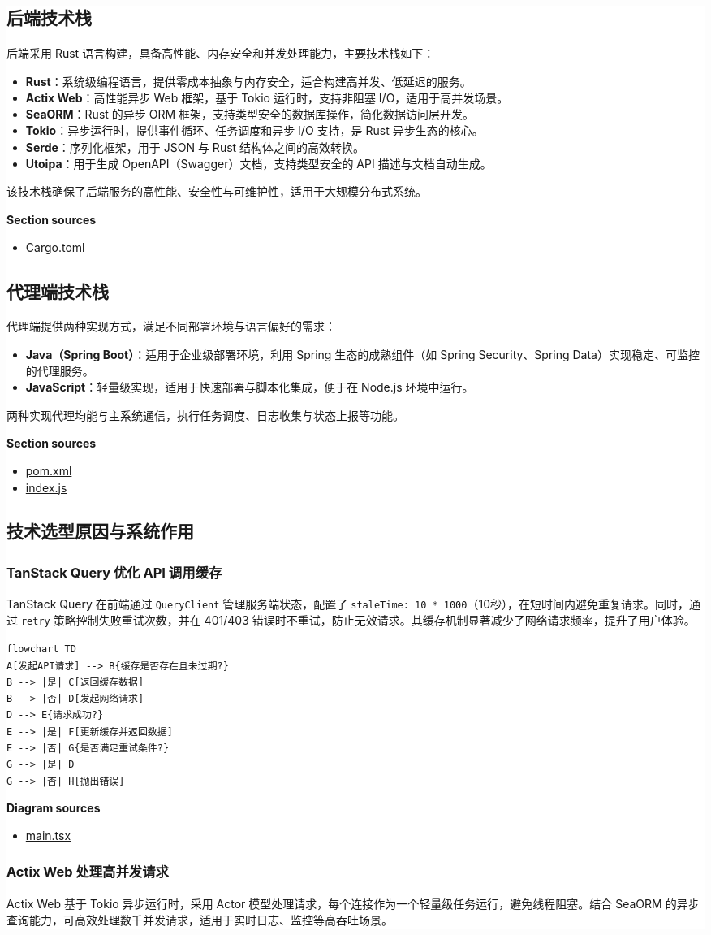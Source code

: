 ## 后端技术栈

后端采用 Rust 语言构建，具备高性能、内存安全和并发处理能力，主要技术栈如下：

- **Rust**：系统级编程语言，提供零成本抽象与内存安全，适合构建高并发、低延迟的服务。
- **Actix Web**：高性能异步 Web 框架，基于 Tokio 运行时，支持非阻塞 I/O，适用于高并发场景。
- **SeaORM**：Rust 的异步 ORM 框架，支持类型安全的数据库操作，简化数据访问层开发。
- **Tokio**：异步运行时，提供事件循环、任务调度和异步 I/O 支持，是 Rust 异步生态的核心。
- **Serde**：序列化框架，用于 JSON 与 Rust 结构体之间的高效转换。
- **Utoipa**：用于生成 OpenAPI（Swagger）文档，支持类型安全的 API 描述与文档自动生成。

该技术栈确保了后端服务的高性能、安全性与可维护性，适用于大规模分布式系统。

**Section sources**
- [Cargo.toml](file://apps/server/Cargo.toml)

## 代理端技术栈

代理端提供两种实现方式，满足不同部署环境与语言偏好的需求：

- **Java（Spring Boot）**：适用于企业级部署环境，利用 Spring 生态的成熟组件（如 Spring Security、Spring Data）实现稳定、可监控的代理服务。
- **JavaScript**：轻量级实现，适用于快速部署与脚本化集成，便于在 Node.js 环境中运行。

两种实现代理均能与主系统通信，执行任务调度、日志收集与状态上报等功能。

**Section sources**
- [pom.xml](file://apps/agent/java/pom.xml)
- [index.js](file://apps/agent/js/src/index.js)

## 技术选型原因与系统作用

### TanStack Query 优化 API 调用缓存
TanStack Query 在前端通过 `QueryClient` 管理服务端状态，配置了 `staleTime: 10 * 1000`（10秒），在短时间内避免重复请求。同时，通过 `retry` 策略控制失败重试次数，并在 401/403 错误时不重试，防止无效请求。其缓存机制显著减少了网络请求频率，提升了用户体验。

```mermaid
flowchart TD
A[发起API请求] --> B{缓存是否存在且未过期?}
B --> |是| C[返回缓存数据]
B --> |否| D[发起网络请求]
D --> E{请求成功?}
E --> |是| F[更新缓存并返回数据]
E --> |否| G{是否满足重试条件?}
G --> |是| D
G --> |否| H[抛出错误]
```

**Diagram sources**
- [main.tsx](file://apps/frontend/src/main.tsx#L20-L45)

### Actix Web 处理高并发请求
Actix Web 基于 Tokio 异步运行时，采用 Actor 模型处理请求，每个连接作为一个轻量级任务运行，避免线程阻塞。结合 SeaORM 的异步查询能力，可高效处理数千并发请求，适用于实时日志、监控等高吞吐场景。
